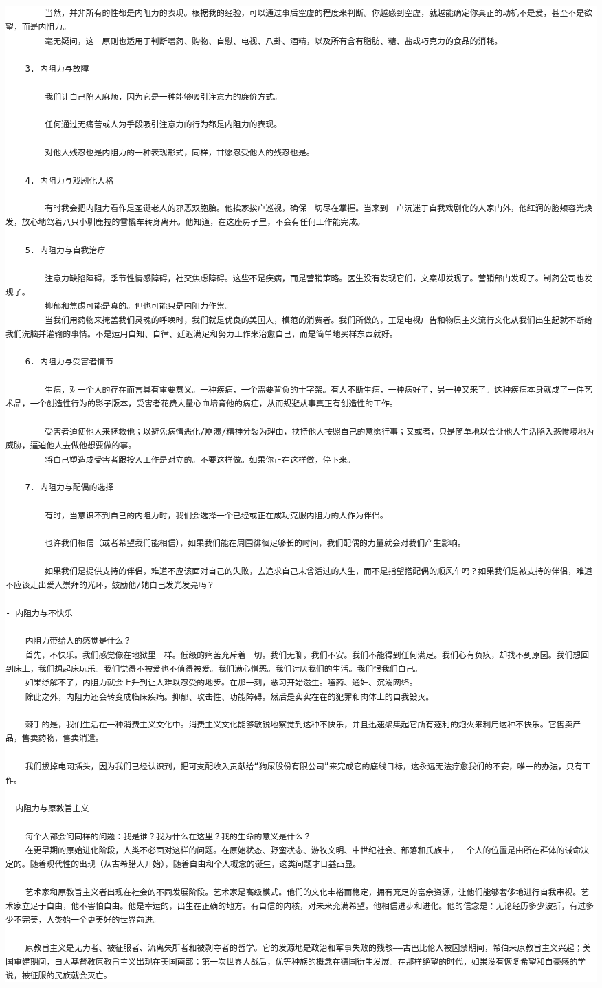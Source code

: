             当然，并非所有的性都是内阻力的表现。根据我的经验，可以通过事后空虚的程度来判断。你越感到空虚，就越能确定你真正的动机不是爱，甚至不是欲望，而是内阻力。
            毫无疑问，这一原则也适用于判断嗜药、购物、自慰、电视、八卦、酒精，以及所有含有脂肪、糖、盐或巧克力的食品的消耗。
            
        3. 内阻力与故障
            
            我们让自己陷入麻烦，因为它是一种能够吸引注意力的廉价方式。
            
            任何通过无痛苦或人为手段吸引注意力的行为都是内阻力的表现。
            
            对他人残忍也是内阻力的一种表现形式，同样，甘愿忍受他人的残忍也是。
            
        4. 内阻力与戏剧化人格
            
            有时我会把内阻力看作是圣诞老人的邪恶双胞胎。他挨家挨户巡视，确保一切尽在掌握。当来到一户沉迷于自我戏剧化的人家门外，他红润的脸颊容光焕发，放心地驾着八只小驯鹿拉的雪橇车转身离开。他知道，在这座房子里，不会有任何工作能完成。
            
        5. 内阻力与自我治疗
            
            注意力缺陷障碍，季节性情感障碍，社交焦虑障碍。这些不是疾病，而是营销策略。医生没有发现它们，文案却发现了。营销部门发现了。制药公司也发现了。
            抑郁和焦虑可能是真的。但也可能只是内阻力作祟。
            当我们用药物来掩盖我们灵魂的呼唤时，我们就是优良的美国人，模范的消费者。我们所做的，正是电视广告和物质主义流行文化从我们出生起就不断给我们洗脑并灌输的事情。不是运用自知、自律、延迟满足和努力工作来治愈自己，而是简单地买样东西就好。
            
        6. 内阻力与受害者情节
            
            生病，对一个人的存在而言具有重要意义。一种疾病，一个需要背负的十字架。有人不断生病，一种病好了，另一种又来了。这种疾病本身就成了一件艺术品，一个创造性行为的影子版本，受害者花费大量心血培育他的病症，从而规避从事真正有创造性的工作。
            
            受害者迫使他人来拯救他；以避免病情恶化/崩溃/精神分裂为理由，挟持他人按照自己的意愿行事；又或者，只是简单地以会让他人生活陷入悲惨境地为威胁，逼迫他人去做他想要做的事。
            将自己塑造成受害者跟投入工作是对立的。不要这样做。如果你正在这样做，停下来。
            
        7. 内阻力与配偶的选择
            
            有时，当意识不到自己的内阻力时，我们会选择一个已经或正在成功克服内阻力的人作为伴侣。
            
            也许我们相信（或者希望我们能相信），如果我们能在周围徘徊足够长的时间，我们配偶的力量就会对我们产生影响。
            
            如果我们是提供支持的伴侣，难道不应该面对自己的失败，去追求自己未曾活过的人生，而不是指望搭配偶的顺风车吗？如果我们是被支持的伴侣，难道不应该走出爱人崇拜的光环，鼓励他/她自己发光发亮吗？
            
    - 内阻力与不快乐
        
        内阻力带给人的感觉是什么？
        首先，不快乐。我们感觉像在地狱里一样。低级的痛苦充斥着一切。我们无聊，我们不安。我们不能得到任何满足。我们心有负疚，却找不到原因。我们想回到床上，我们想起床玩乐。我们觉得不被爱也不值得被爱。我们满心憎恶。我们讨厌我们的生活。我们恨我们自己。
        如果纾解不了，内阻力就会上升到让人难以忍受的地步。在那一刻，恶习开始滋生。嗑药、通奸、沉溺网络。
        除此之外，内阻力还会转变成临床疾病。抑郁、攻击性、功能障碍。然后是实实在在的犯罪和肉体上的自我毁灭。
        
        棘手的是，我们生活在一种消费主义文化中。消费主义文化能够敏锐地察觉到这种不快乐，并且迅速聚集起它所有逐利的炮火来利用这种不快乐。它售卖产品，售卖药物，售卖消遣。
        
        我们拔掉电网插头，因为我们已经认识到，把可支配收入贡献给“狗屎股份有限公司”来完成它的底线目标，这永远无法疗愈我们的不安，唯一的办法，只有工作。
        
    - 内阻力与原教旨主义
        
        每个人都会问同样的问题：我是谁？我为什么在这里？我的生命的意义是什么？
        在更早期的原始进化阶段，人类不必面对这样的问题。在原始状态、野蛮状态、游牧文明、中世纪社会、部落和氏族中，一个人的位置是由所在群体的诫命决定的。随着现代性的出现（从古希腊人开始），随着自由和个人概念的诞生，这类问题才日益凸显。
        
        艺术家和原教旨主义者出现在社会的不同发展阶段。艺术家是高级模式。他们的文化丰裕而稳定，拥有充足的富余资源，让他们能够奢侈地进行自我审视。艺术家立足于自由，他不害怕自由。他是幸运的，出生在正确的地方。有自信的内核，对未来充满希望。他相信进步和进化。他的信念是：无论经历多少波折，有过多少不完美，人类始一个更美好的世界前进。
        
        原教旨主义是无力者、被征服者、流离失所者和被剥夺者的哲学。它的发源地是政治和军事失败的残骸——古巴比伦人被囚禁期间，希伯来原教旨主义兴起；美国重建期间，白人基督教原教旨主义出现在美国南部；第一次世界大战后，优等种族的概念在德国衍生发展。在那样绝望的时代，如果没有恢复希望和自豪感的学说，被征服的民族就会灭亡。
        